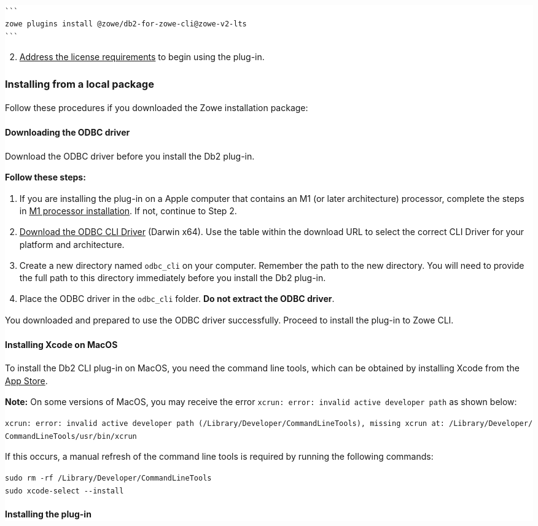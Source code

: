     ```
    zowe plugins install @zowe/db2-for-zowe-cli@zowe-v2-lts
    ```

2. [Address the license requirements](#addressing-the-license-requirement) to begin using the plug-in.

### Installing from a local package

Follow these procedures if you downloaded the Zowe installation package:

#### Downloading the ODBC driver

Download the ODBC driver before you install the Db2 plug-in.

**Follow these steps:**

1. If you are installing the plug-in on a Apple computer that contains an M1 (or later architecture) processor, complete the steps in [M1 processor installation](../user-guide/cli-db2-install-m1.md). If not, continue to Step 2.

2. [Download the ODBC CLI Driver](https://github.com/ibmdb/node-ibm_db#-download-clidriver-based-on-your-platform--architecture-from-the-below-ibm-hosted-url) (Darwin x64). Use the table within the download URL to select the correct CLI Driver for your platform and architecture.

3. Create a new directory named `odbc_cli`  on your computer. Remember the path to the new directory. You will need to provide the full path to this directory immediately before you install the Db2 plug-in.

4. Place the ODBC driver in the `odbc_cli` folder. **Do not extract the ODBC driver**.

You downloaded and prepared to use the ODBC driver successfully. Proceed to install the plug-in to Zowe CLI.

#### Installing Xcode on MacOS

To install the Db2 CLI plug-in on MacOS, you need the command line tools, which can be obtained by installing Xcode from the [App Store](https://medium.com/r/?url=https%3A%2F%2Fapps.apple.com%2Fus%2Fapp%2Fxcode%2Fid497799835%3Fmt%3D12). 

**Note:** On some versions of MacOS, you may receive the error `xcrun: error: invalid active developer path` as shown below:

```
xcrun: error: invalid active developer path (/Library/Developer/CommandLineTools), missing xcrun at: /Library/Developer/CommandLineTools/usr/bin/xcrun
```

If this occurs, a manual refresh of the command line tools is required by running the following commands:

```
sudo rm -rf /Library/Developer/CommandLineTools
sudo xcode-select --install
```

#### Installing the plug-in

